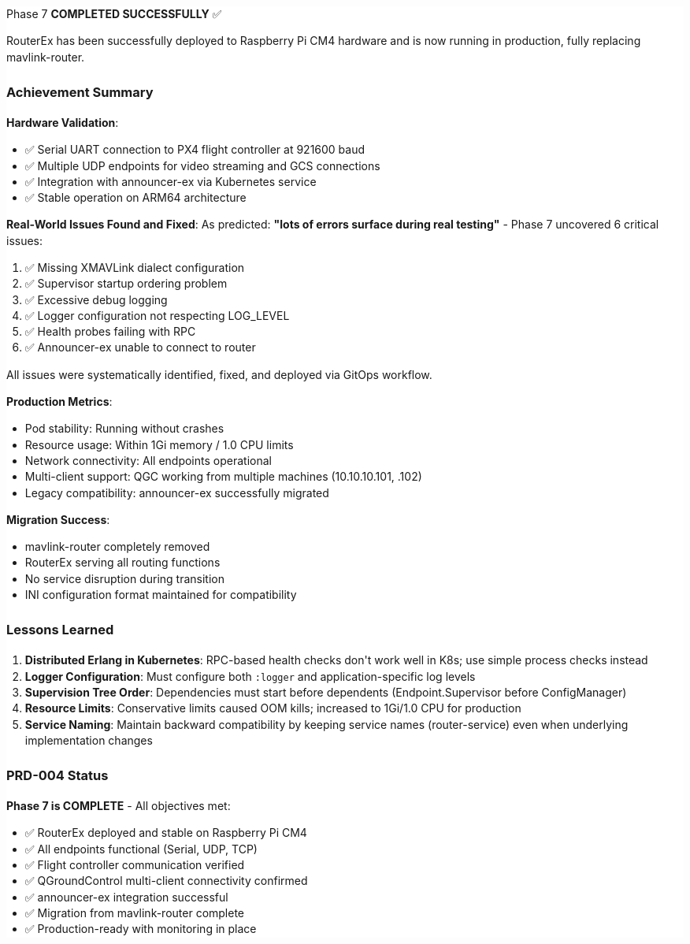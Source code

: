 Phase 7 **COMPLETED SUCCESSFULLY** ✅

RouterEx has been successfully deployed to Raspberry Pi CM4 hardware and is now running in production, fully replacing mavlink-router.

### Achievement Summary

**Hardware Validation**:
- ✅ Serial UART connection to PX4 flight controller at 921600 baud
- ✅ Multiple UDP endpoints for video streaming and GCS connections
- ✅ Integration with announcer-ex via Kubernetes service
- ✅ Stable operation on ARM64 architecture

**Real-World Issues Found and Fixed**:
As predicted: **"lots of errors surface during real testing"** - Phase 7 uncovered 6 critical issues:
1. ✅ Missing XMAVLink dialect configuration
2. ✅ Supervisor startup ordering problem
3. ✅ Excessive debug logging
4. ✅ Logger configuration not respecting LOG_LEVEL
5. ✅ Health probes failing with RPC
6. ✅ Announcer-ex unable to connect to router

All issues were systematically identified, fixed, and deployed via GitOps workflow.

**Production Metrics**:
- Pod stability: Running without crashes
- Resource usage: Within 1Gi memory / 1.0 CPU limits
- Network connectivity: All endpoints operational
- Multi-client support: QGC working from multiple machines (10.10.10.101, .102)
- Legacy compatibility: announcer-ex successfully migrated

**Migration Success**:
- mavlink-router completely removed
- RouterEx serving all routing functions
- No service disruption during transition
- INI configuration format maintained for compatibility

### Lessons Learned

1. **Distributed Erlang in Kubernetes**: RPC-based health checks don't work well in K8s; use simple process checks instead
2. **Logger Configuration**: Must configure both `:logger` and application-specific log levels
3. **Supervision Tree Order**: Dependencies must start before dependents (Endpoint.Supervisor before ConfigManager)
4. **Resource Limits**: Conservative limits caused OOM kills; increased to 1Gi/1.0 CPU for production
5. **Service Naming**: Maintain backward compatibility by keeping service names (router-service) even when underlying implementation changes

### PRD-004 Status

**Phase 7 is COMPLETE** - All objectives met:
- ✅ RouterEx deployed and stable on Raspberry Pi CM4
- ✅ All endpoints functional (Serial, UDP, TCP)
- ✅ Flight controller communication verified
- ✅ QGroundControl multi-client connectivity confirmed
- ✅ announcer-ex integration successful
- ✅ Migration from mavlink-router complete
- ✅ Production-ready with monitoring in place
